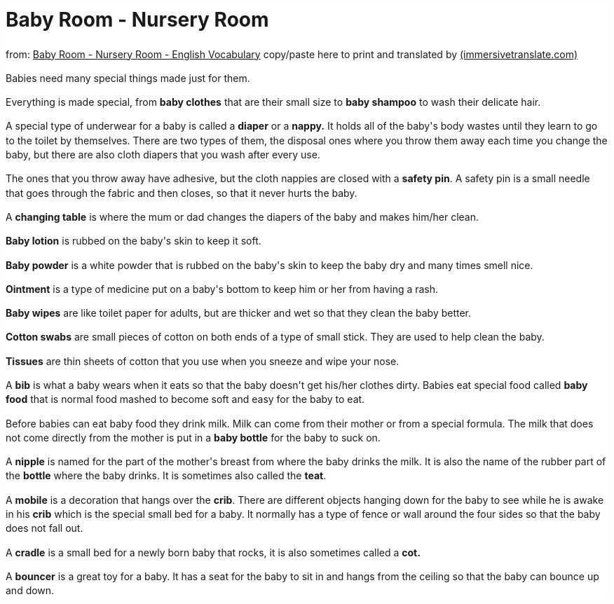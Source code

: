 # Baby Room - Nursery Room

from: [Baby Room - Nursery Room - English Vocabulary](https://www.vocabulary.cl/Basic/Baby_Room.htm) copy/paste here to print and translated by [(immersivetranslate.com)](https://immersivetranslate.com/)

Babies need many special things made just for them.

Everything is made special, from **baby clothes** that are their small size to **baby shampoo** to wash their delicate hair.

A special type of underwear for a baby is called a **diaper** or a **nappy.** It holds all of the baby's body wastes until they learn to go to the toilet by themselves. There are two types of them, the disposal ones where you throw them away each time you change the baby, but there are also cloth diapers that you wash after every use.

The ones that you throw away have adhesive, but the cloth nappies are closed with a **safety pin**. A safety pin is a small needle that goes through the fabric and then closes, so that it never hurts the baby.

A **changing table** is where the mum or dad changes the diapers of the baby and makes him/her clean.

**Baby lotion** is rubbed on the baby's skin to keep it soft.

**Baby powder** is a white powder that is rubbed on the baby's skin to keep the baby dry and many times smell nice.

**Ointment** is a type of medicine put on a baby's bottom to keep him or her from having a rash.

**Baby wipes** are like toilet paper for adults, but are thicker and wet so that they clean the baby better.

**Cotton swabs** are small pieces of cotton on both ends of a type of small stick. They are used to help clean the baby.

**Tissues** are thin sheets of cotton that you use when you sneeze and wipe your nose.

A **bib** is what a baby wears when it eats so that the baby doesn't get his/her clothes dirty. Babies eat special food called **baby food** that is normal food mashed to become soft and easy for the baby to eat.

Before babies can eat baby food they drink milk. Milk can come from their mother or from a special formula. The milk that does not come directly from the mother is put in a **baby bottle** for the baby to suck on.

A **nipple** is named for the part of the mother's breast from where the baby drinks the milk. It is also the name of the rubber part of the **bottle** where the baby drinks. It is sometimes also called the **teat**.

A **mobile** is a decoration that hangs over the **crib**. There are different objects hanging down for the baby to see while he is awake in his **crib** which is the special small bed for a baby. It normally has a type of fence or wall around the four sides so that the baby does not fall out.

A **cradle** is a small bed for a newly born baby that rocks, it is also sometimes called a **cot.**

A **bouncer** is a great toy for a baby. It has a seat for the baby to sit in and hangs from the ceiling so that the baby can bounce up and down.
